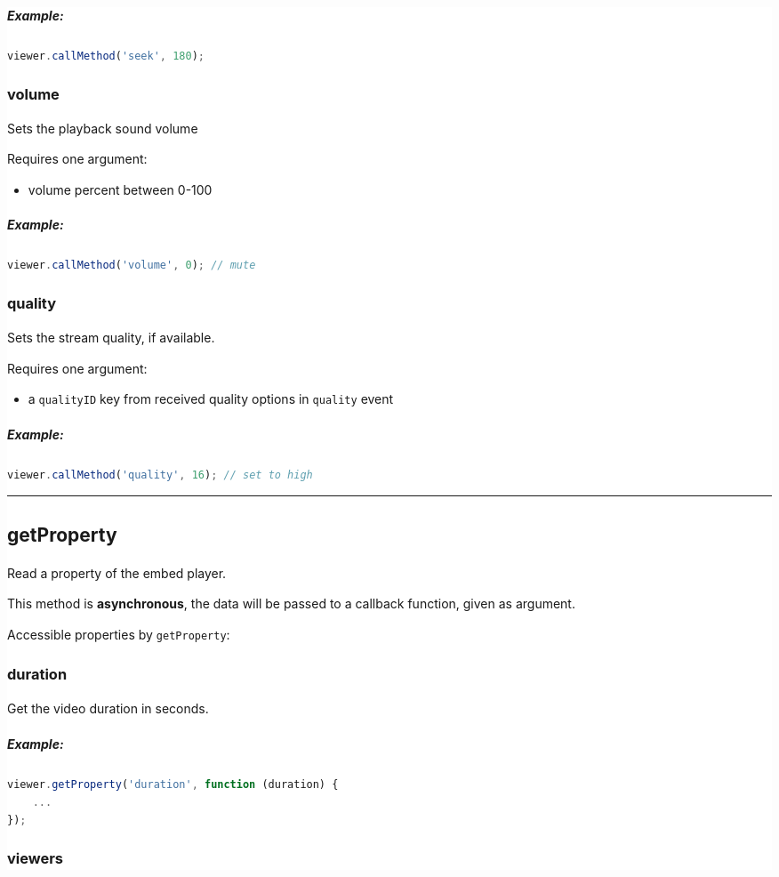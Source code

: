 ##### Example:

```javascript
viewer.callMethod('seek', 180);
```


### volume
Sets the playback sound volume

Requires one argument:

* volume percent between 0-100

##### Example:

```javascript
viewer.callMethod('volume', 0); // mute
```


### quality

Sets the stream quality, if available.

Requires one argument:

* a `qualityID` key from received quality options in `quality` event

##### Example:

```javascript
viewer.callMethod('quality', 16); // set to high
```

---------------------------------------

## getProperty

Read a property of the embed player.

This method is **asynchronous**, the data will be passed to a callback function, given as argument.

Accessible properties by `getProperty`:


### duration

Get the video duration in seconds.

##### Example:

```javascript
viewer.getProperty('duration', function (duration) {
    ...
});
```


### viewers
